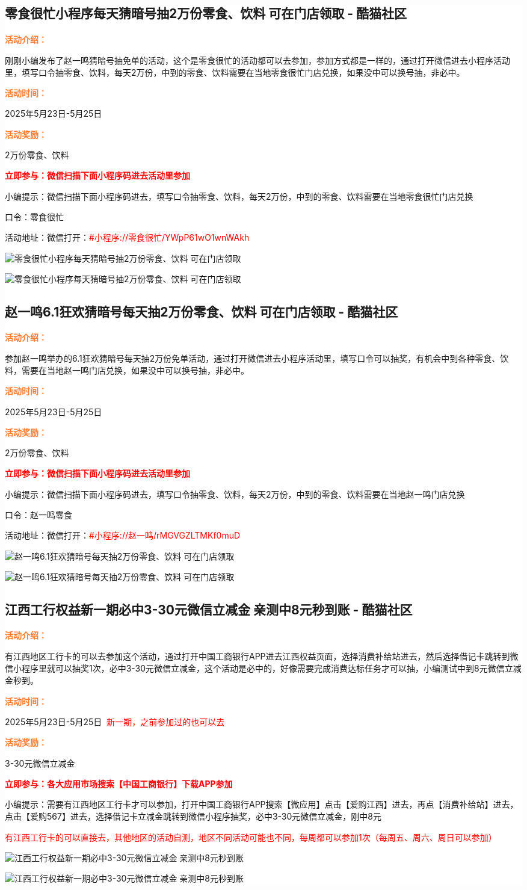 ## 零食很忙小程序每天猜暗号抽2万份零食、饮料 可在门店领取 - 酷猫社区
<p><span style="color: #ff7b33;"><strong>活动介绍：</strong></span></p> 
<p><span style="text-indent: 2em;">刚刚小编发布了赵一鸣猜暗号抽免单的活动，这个是零食很忙的活动都可以去参加，参加方式都是一样的，通过打开微信进去小程序活动里，填写口令抽零食、饮料，每天2万份，中到的零食、饮料需要在当地零食很忙门店兑换，如果没中可以换号抽，非必中。</span></p> 
<p><strong><span style="color: #ff7b33;">活动时间：</span></strong></p> 
<p>2025年5月23日-5月25日</p> 
<p><strong><span style="color: #ff7b33;">活动奖励：</span></strong></p> 
<p>2万份零食、饮料</p> 
<p><strong><span style="color: #ff7b33;"><span style="color: #ff0000;">立即参与：微信扫描下面小程序码进去活动里参加</span></span></strong></p> 
<p>小编提示：微信扫描下面小程序码进去，填写口令抽零食、饮料，每天2万份，中到的零食、饮料需要在当地零食很忙门店兑换</p> 
<p>口令：零食很忙</p> 
<p>活动地址：微信打开：<span style="color: #ff0000;">#小程序://零食很忙/YWpP61wO1wnWAkh</span></p> 
<p></p><div class="el-image"><img class="alignnone size-full wp-image-220170" src="https://image.smallfawn.work/?url=https://pic.dir28.com/wp-content/uploads/2025/05/20250523112139.jpg" alt="零食很忙小程序每天猜暗号抽2万份零食、饮料 可在门店领取" width="239" height="239" referrerpolicy="no-referrer"></div><p></p> 
<p></p><div class="el-image"><img class="alignnone size-full wp-image-220171" src="https://image.smallfawn.work/?url=https://pic.dir28.com/wp-content/uploads/2025/05/20250523112143.jpg" alt="零食很忙小程序每天猜暗号抽2万份零食、饮料 可在门店领取" width="610" height="673" referrerpolicy="no-referrer"></div><p></p>

## 赵一鸣6.1狂欢猜暗号每天抽2万份零食、饮料 可在门店领取 - 酷猫社区
<p><span style="color: #ff7b33;"><strong>活动介绍：</strong></span></p> 
<p><span style="text-indent: 2em;">参加赵一鸣举办的6.1狂欢猜暗号每天抽2万份免单活动，通过打开微信进去小程序活动里，填写口令可以抽奖，有机会中到各种零食、饮料，需要在当地赵一鸣门店兑换，如果没中可以换号抽，非必中。</span></p> 
<p><strong><span style="color: #ff7b33;">活动时间：</span></strong></p> 
<p>2025年5月23日-5月25日</p> 
<p><strong><span style="color: #ff7b33;">活动奖励：</span></strong></p> 
<p>2万份零食、饮料</p> 
<p><strong><span style="color: #ff7b33;"><span style="color: #ff0000;">立即参与：微信扫描下面小程序码进去活动里参加</span></span></strong></p> 
<p>小编提示：微信扫描下面小程序码进去，填写口令抽零食、饮料，每天2万份，中到的零食、饮料需要在当地赵一鸣门店兑换</p> 
<p>口令：赵一鸣零食</p> 
<p>活动地址：微信打开：<span style="color: #ff0000;">#小程序://赵一鸣/rMGVGZLTMKf0muD</span></p> 
<p></p><div class="el-image"><img class="alignnone size-full wp-image-220160" src="https://image.smallfawn.work/?url=https://pic.dir28.com/wp-content/uploads/2025/05/20250523102737.jpg" alt="赵一鸣6.1狂欢猜暗号每天抽2万份零食、饮料 可在门店领取" width="239" height="239" referrerpolicy="no-referrer"></div><p></p> 
<p></p><div class="el-image"><img class="alignnone size-full wp-image-220161" src="https://image.smallfawn.work/?url=https://pic.dir28.com/wp-content/uploads/2025/05/20250523102741.jpg" alt="赵一鸣6.1狂欢猜暗号每天抽2万份零食、饮料 可在门店领取" width="610" height="673" referrerpolicy="no-referrer"></div><p></p>

## 江西工行权益新一期必中3-30元微信立减金 亲测中8元秒到账 - 酷猫社区
<p><span style="color: #ff7b33;"><strong>活动介绍：</strong></span></p> 
<p><span style="text-indent: 2em;">有江西地区工行卡的可以去参加这个活动，通过打开中国工商银行APP进去江西权益页面，选择消费补给站进去，然后选择借记卡跳转到微信小程序里就可以抽奖1次，必中3-30元微信立减金，这个活动是必中的，好像需要完成消费达标任务才可以抽，小编测试中到8元微信立减金秒到。</span></p> 
<p><strong><span style="color: #ff7b33;">活动时间：</span></strong></p> 
<p>2025年5月23日-5月25日&nbsp;&nbsp;<span style="color: #ff0000;">新一期，之前参加过的也可以去</span></p> 
<p><strong><span style="color: #ff7b33;">活动奖励：</span></strong></p> 
<p>3-30元微信立减金</p> 
<p><strong><span style="color: #ff7b33;"><span style="color: #ff0000;">立即参与：各大应用市场搜索【中国工商银行】下载APP参加</span></span></strong></p> 
<p>小编提示：需要有江西地区工行卡才可以参加，打开中国工商银行APP搜索【微应用】点击【爱购江西】进去，再点【消费补给站】进去，点击【爱购567】进去，选择借记卡立减金跳转到微信小程序抽奖，必中3-30元微信立减金，刚中8元</p> 
<p><span style="color: #ff0000;">有江西工行卡的可以直接去，其他地区的活动自测，地区不同活动可能也不同，每周都可以参加1次（每周五、周六、周日可以参加）</span></p> 
<p></p><div class="el-image"><img class="alignnone size-full wp-image-200261" src="https://image.smallfawn.work/?url=https://pic.dir28.com/wp-content/uploads/2024/01/20240112091058.jpg" alt="江西工行权益新一期必中3-30元微信立减金 亲测中8元秒到账" width="610" height="673" referrerpolicy="no-referrer"></div><p></p> 
<p></p><div class="el-image"><img class="alignnone size-full wp-image-200262" src="https://image.smallfawn.work/?url=https://pic.dir28.com/wp-content/uploads/2024/01/20240112091106.jpg" alt="江西工行权益新一期必中3-30元微信立减金 亲测中8元秒到账" width="610" height="673" referrerpolicy="no-referrer"></div><p></p>
